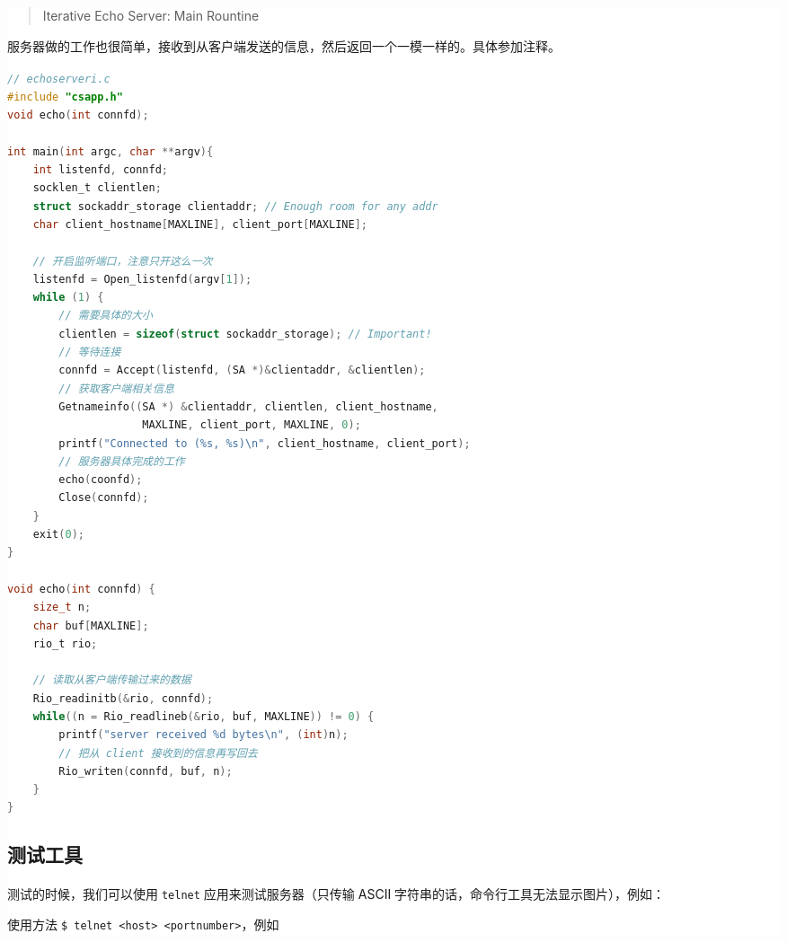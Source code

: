 > Iterative Echo Server: Main Rountine

服务器做的工作也很简单，接收到从客户端发送的信息，然后返回一个一模一样的。具体参加注释。

```c
// echoserveri.c
#include "csapp.h"
void echo(int connfd);

int main(int argc, char **argv){
    int listenfd, connfd;
    socklen_t clientlen;
    struct sockaddr_storage clientaddr; // Enough room for any addr
    char client_hostname[MAXLINE], client_port[MAXLINE];
    
    // 开启监听端口，注意只开这么一次
    listenfd = Open_listenfd(argv[1]);
    while (1) {
        // 需要具体的大小
        clientlen = sizeof(struct sockaddr_storage); // Important!
        // 等待连接
        connfd = Accept(listenfd, (SA *)&clientaddr, &clientlen);
        // 获取客户端相关信息
        Getnameinfo((SA *) &clientaddr, clientlen, client_hostname,
                     MAXLINE, client_port, MAXLINE, 0);
        printf("Connected to (%s, %s)\n", client_hostname, client_port);
        // 服务器具体完成的工作
        echo(coonfd);
        Close(connfd);
    }
    exit(0);
}

void echo(int connfd) {
    size_t n;
    char buf[MAXLINE];
    rio_t rio;
    
    // 读取从客户端传输过来的数据
    Rio_readinitb(&rio, connfd);
    while((n = Rio_readlineb(&rio, buf, MAXLINE)) != 0) {
        printf("server received %d bytes\n", (int)n);
        // 把从 client 接收到的信息再写回去
        Rio_writen(connfd, buf, n);
    }
}
```

## 测试工具

测试的时候，我们可以使用 `telnet` 应用来测试服务器（只传输 ASCII 字符串的话，命令行工具无法显示图片），例如：

使用方法 `$ telnet <host> <portnumber>`，例如
